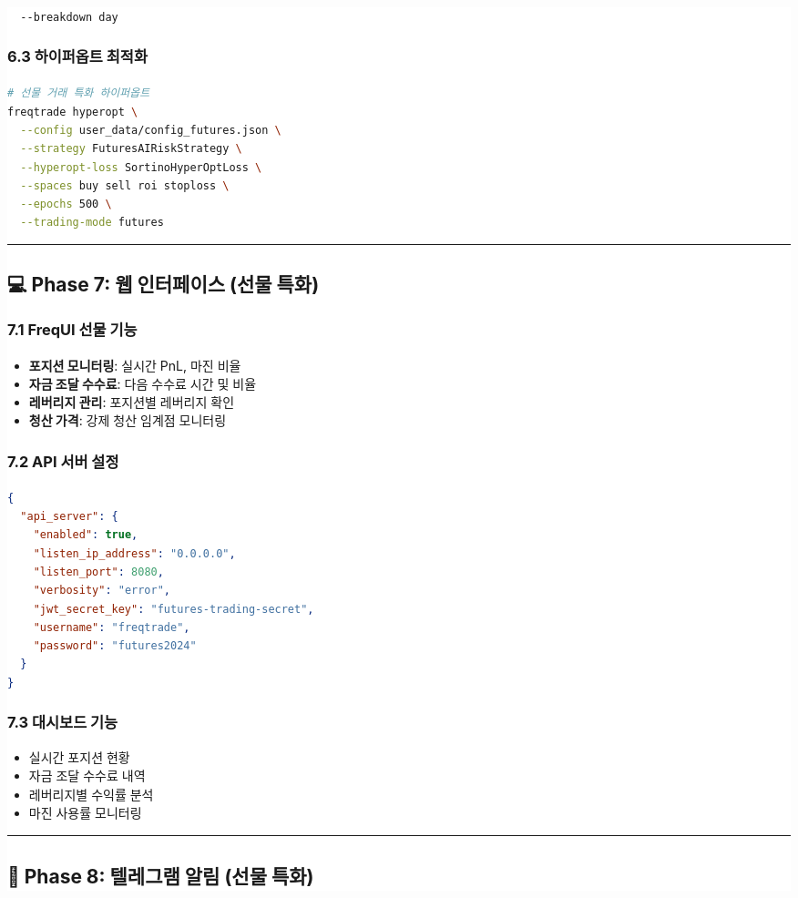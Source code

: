 ```bash
  --breakdown day
```

### 6.3 하이퍼옵트 최적화
```bash
# 선물 거래 특화 하이퍼옵트
freqtrade hyperopt \
  --config user_data/config_futures.json \
  --strategy FuturesAIRiskStrategy \
  --hyperopt-loss SortinoHyperOptLoss \
  --spaces buy sell roi stoploss \
  --epochs 500 \
  --trading-mode futures
```

---

## 💻 Phase 7: 웹 인터페이스 (선물 특화)

### 7.1 FreqUI 선물 기능
- **포지션 모니터링**: 실시간 PnL, 마진 비율
- **자금 조달 수수료**: 다음 수수료 시간 및 비율
- **레버리지 관리**: 포지션별 레버리지 확인
- **청산 가격**: 강제 청산 임계점 모니터링

### 7.2 API 서버 설정
```json
{
  "api_server": {
    "enabled": true,
    "listen_ip_address": "0.0.0.0",
    "listen_port": 8080,
    "verbosity": "error",
    "jwt_secret_key": "futures-trading-secret",
    "username": "freqtrade",
    "password": "futures2024"
  }
}
```

### 7.3 대시보드 기능
- 실시간 포지션 현황
- 자금 조달 수수료 내역
- 레버리지별 수익률 분석
- 마진 사용률 모니터링

---

## 📱 Phase 8: 텔레그램 알림 (선물 특화)
